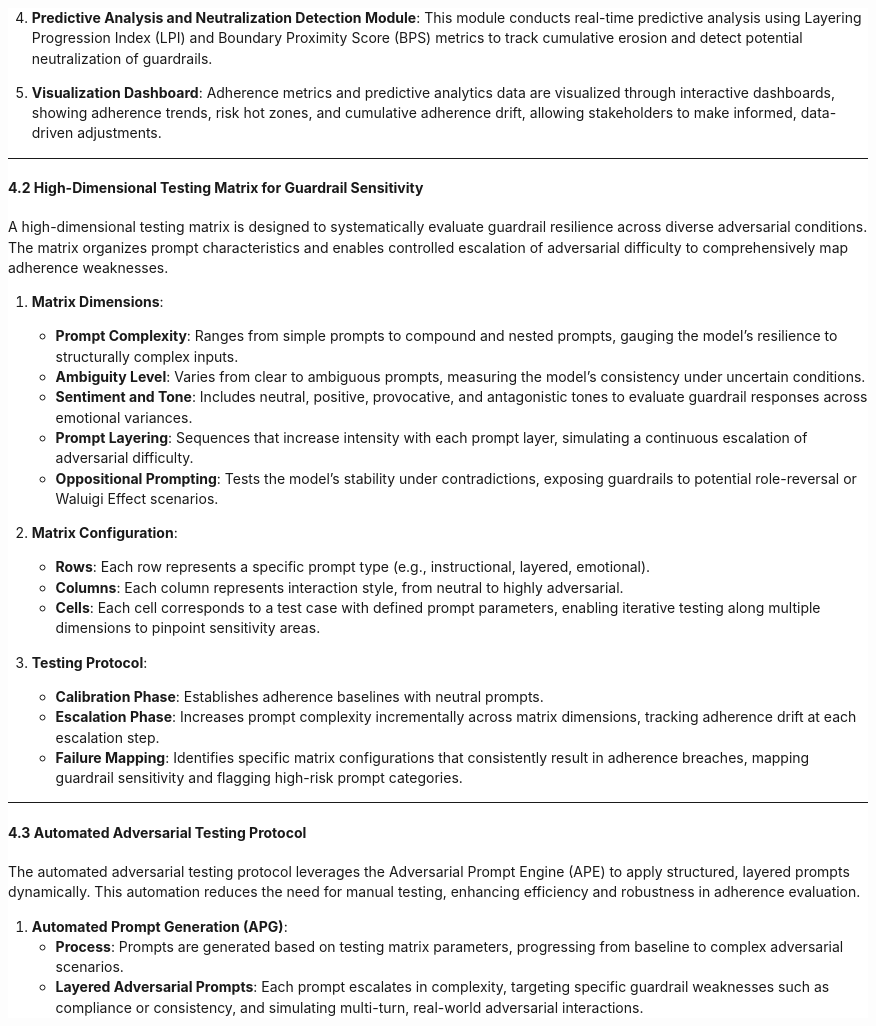 4. **Predictive Analysis and Neutralization Detection Module**: This module conducts real-time predictive analysis using Layering Progression Index (LPI) and Boundary Proximity Score (BPS) metrics to track cumulative erosion and detect potential neutralization of guardrails.

5. **Visualization Dashboard**: Adherence metrics and predictive analytics data are visualized through interactive dashboards, showing adherence trends, risk hot zones, and cumulative adherence drift, allowing stakeholders to make informed, data-driven adjustments.

---

#### 4.2 High-Dimensional Testing Matrix for Guardrail Sensitivity

A high-dimensional testing matrix is designed to systematically evaluate guardrail resilience across diverse adversarial conditions. The matrix organizes prompt characteristics and enables controlled escalation of adversarial difficulty to comprehensively map adherence weaknesses.

1. **Matrix Dimensions**:
   - **Prompt Complexity**: Ranges from simple prompts to compound and nested prompts, gauging the model’s resilience to structurally complex inputs.
   - **Ambiguity Level**: Varies from clear to ambiguous prompts, measuring the model’s consistency under uncertain conditions.
   - **Sentiment and Tone**: Includes neutral, positive, provocative, and antagonistic tones to evaluate guardrail responses across emotional variances.
   - **Prompt Layering**: Sequences that increase intensity with each prompt layer, simulating a continuous escalation of adversarial difficulty.
   - **Oppositional Prompting**: Tests the model’s stability under contradictions, exposing guardrails to potential role-reversal or Waluigi Effect scenarios.

2. **Matrix Configuration**:
   - **Rows**: Each row represents a specific prompt type (e.g., instructional, layered, emotional).
   - **Columns**: Each column represents interaction style, from neutral to highly adversarial.
   - **Cells**: Each cell corresponds to a test case with defined prompt parameters, enabling iterative testing along multiple dimensions to pinpoint sensitivity areas.

3. **Testing Protocol**:
   - **Calibration Phase**: Establishes adherence baselines with neutral prompts.
   - **Escalation Phase**: Increases prompt complexity incrementally across matrix dimensions, tracking adherence drift at each escalation step.
   - **Failure Mapping**: Identifies specific matrix configurations that consistently result in adherence breaches, mapping guardrail sensitivity and flagging high-risk prompt categories.

---

#### 4.3 Automated Adversarial Testing Protocol

The automated adversarial testing protocol leverages the Adversarial Prompt Engine (APE) to apply structured, layered prompts dynamically. This automation reduces the need for manual testing, enhancing efficiency and robustness in adherence evaluation.

1. **Automated Prompt Generation (APG)**:
   - **Process**: Prompts are generated based on testing matrix parameters, progressing from baseline to complex adversarial scenarios.
   - **Layered Adversarial Prompts**: Each prompt escalates in complexity, targeting specific guardrail weaknesses such as compliance or consistency, and simulating multi-turn, real-world adversarial interactions.
